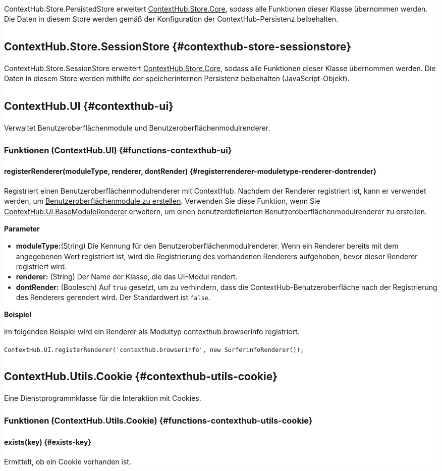 ContextHub.Store.PersistedStore erweitert [ContextHub.Store.Core](/help/sites-developing/contexthub-api.md#contexthub-store-core), sodass alle Funktionen dieser Klasse übernommen werden. Die Daten in diesem Store werden gemäß der Konfiguration der ContextHub-Persistenz beibehalten.

## ContextHub.Store.SessionStore   {#contexthub-store-sessionstore}

ContextHub.Store.SessionStore erweitert [ContextHub.Store.Core](/help/sites-developing/contexthub-api.md#contexthub-store-core), sodass alle Funktionen dieser Klasse übernommen werden. Die Daten in diesem Store werden mithilfe der speicherinternen Persistenz beibehalten (JavaScript-Objekt).

## ContextHub.UI   {#contexthub-ui}

Verwaltet Benutzeroberflächenmodule und Benutzeroberflächenmodulrenderer.

### Funktionen (ContextHub.UI)   {#functions-contexthub-ui}

#### registerRenderer(moduleType, renderer, dontRender) {#registerrenderer-moduletype-renderer-dontrender}

Registriert einen Benutzeroberflächenmodulrenderer mit ContextHub. Nachdem der Renderer registriert ist, kann er verwendet werden, um [Benutzeroberflächenmodule zu erstellen](ch-configuring.md#adding-a-ui-module). Verwenden Sie diese Funktion, wenn Sie[ ContextHub.UI.BaseModuleRenderer](/help/sites-developing/ch-extend.md#creating-contexthub-ui-module-types) erweitern, um einen benutzerdefinierten Benutzeroberflächenmodulrenderer zu erstellen.

**Parameter**

* **moduleType:**(String) Die Kennung für den Benutzeroberflächenmodulrenderer. Wenn ein Renderer bereits mit dem angegebenen Wert registriert ist, wird die Registrierung des vorhandenen Renderers aufgehoben, bevor dieser Renderer registriert wird.
* **renderer:** (String) Der Name der Klasse, die das UI-Modul rendert.
* **dontRender:** (Boolesch) Auf `true` gesetzt, um zu verhindern, dass die ContextHub-Benutzeroberfläche nach der Registrierung des Renderers gerendert wird. Der Standardwert ist `false`.

**Beispiel**

Im folgenden Beispiel wird ein Renderer als Modultyp contexthub.browserinfo registriert.

```
ContextHub.UI.registerRenderer('contexthub.browserinfo', new SurferinfoRenderer());
```

## ContextHub.Utils.Cookie {#contexthub-utils-cookie}

Eine Dienstprogrammklasse für die Interaktion mit Cookies.

### Funktionen (ContextHub.Utils.Cookie)   {#functions-contexthub-utils-cookie}

#### exists(key) {#exists-key}

Ermittelt, ob ein Cookie vorhanden ist.
